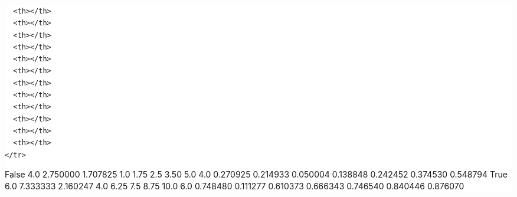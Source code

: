       <th></th>
      <th></th>
      <th></th>
      <th></th>
      <th></th>
      <th></th>
      <th></th>
      <th></th>
      <th></th>
      <th></th>
      <th></th>
      <th></th>
    </tr>
  </thead>
  <tbody>
    <tr>
      <td>False</td>
      <td>4.0</td>
      <td>2.750000</td>
      <td>1.707825</td>
      <td>1.0</td>
      <td>1.75</td>
      <td>2.5</td>
      <td>3.50</td>
      <td>5.0</td>
      <td>4.0</td>
      <td>0.270925</td>
      <td>0.214933</td>
      <td>0.050004</td>
      <td>0.138848</td>
      <td>0.242452</td>
      <td>0.374530</td>
      <td>0.548794</td>
    </tr>
    <tr>
      <td>True</td>
      <td>6.0</td>
      <td>7.333333</td>
      <td>2.160247</td>
      <td>4.0</td>
      <td>6.25</td>
      <td>7.5</td>
      <td>8.75</td>
      <td>10.0</td>
      <td>6.0</td>
      <td>0.748480</td>
      <td>0.111277</td>
      <td>0.610373</td>
      <td>0.666343</td>
      <td>0.746540</td>
      <td>0.840446</td>
      <td>0.876070</td>
    </tr>
  </tbody>
</table>
</div>
